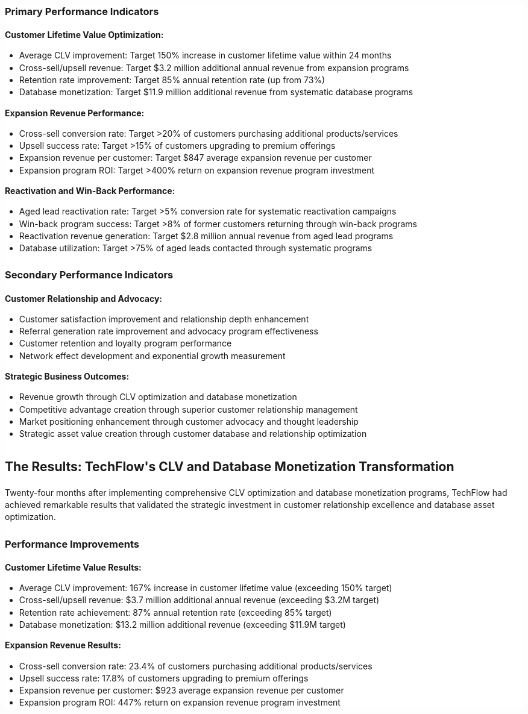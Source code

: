 ### Primary Performance Indicators

**Customer Lifetime Value Optimization:**
- Average CLV improvement: Target 150% increase in customer lifetime value within 24 months
- Cross-sell/upsell revenue: Target $3.2 million additional annual revenue from expansion programs
- Retention rate improvement: Target 85% annual retention rate (up from 73%)
- Database monetization: Target $11.9 million additional revenue from systematic database programs

**Expansion Revenue Performance:**
- Cross-sell conversion rate: Target >20% of customers purchasing additional products/services
- Upsell success rate: Target >15% of customers upgrading to premium offerings
- Expansion revenue per customer: Target $847 average expansion revenue per customer
- Expansion program ROI: Target >400% return on expansion revenue program investment

**Reactivation and Win-Back Performance:**
- Aged lead reactivation rate: Target >5% conversion rate for systematic reactivation campaigns
- Win-back program success: Target >8% of former customers returning through win-back programs
- Reactivation revenue generation: Target $2.8 million annual revenue from aged lead programs
- Database utilization: Target >75% of aged leads contacted through systematic programs

### Secondary Performance Indicators

**Customer Relationship and Advocacy:**
- Customer satisfaction improvement and relationship depth enhancement
- Referral generation rate improvement and advocacy program effectiveness
- Customer retention and loyalty program performance
- Network effect development and exponential growth measurement

**Strategic Business Outcomes:**
- Revenue growth through CLV optimization and database monetization
- Competitive advantage creation through superior customer relationship management
- Market positioning enhancement through customer advocacy and thought leadership
- Strategic asset value creation through customer database and relationship optimization

## The Results: TechFlow's CLV and Database Monetization Transformation

Twenty-four months after implementing comprehensive CLV optimization and database monetization programs, TechFlow had achieved remarkable results that validated the strategic investment in customer relationship excellence and database asset optimization.

### Performance Improvements

**Customer Lifetime Value Results:**
- Average CLV improvement: 167% increase in customer lifetime value (exceeding 150% target)
- Cross-sell/upsell revenue: $3.7 million additional annual revenue (exceeding $3.2M target)
- Retention rate achievement: 87% annual retention rate (exceeding 85% target)
- Database monetization: $13.2 million additional revenue (exceeding $11.9M target)

**Expansion Revenue Results:**
- Cross-sell conversion rate: 23.4% of customers purchasing additional products/services
- Upsell success rate: 17.8% of customers upgrading to premium offerings
- Expansion revenue per customer: $923 average expansion revenue per customer
- Expansion program ROI: 447% return on expansion revenue program investment
